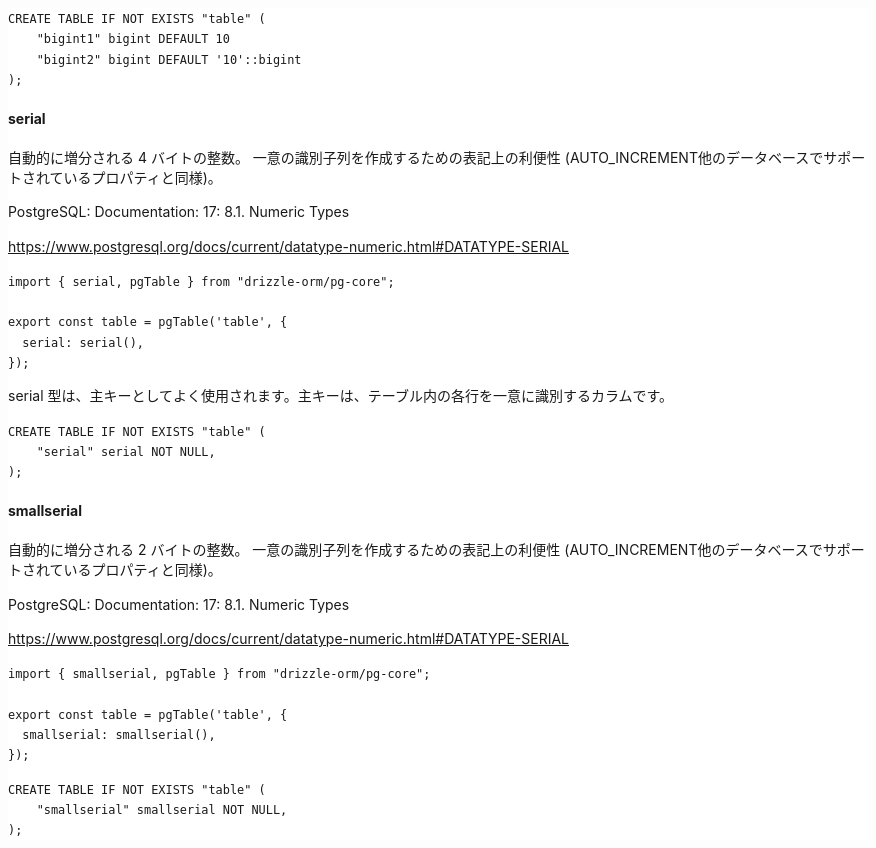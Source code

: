 ```SQL文
CREATE TABLE IF NOT EXISTS "table" (
	"bigint1" bigint DEFAULT 10
	"bigint2" bigint DEFAULT '10'::bigint
);

```

#### serial

自動的に増分される 4 バイトの整数。
一意の識別子列を作成するための表記上の利便性 (AUTO_INCREMENT他のデータベースでサポートされているプロパティと同様)。

PostgreSQL: Documentation: 17: 8.1. Numeric Types

https://www.postgresql.org/docs/current/datatype-numeric.html#DATATYPE-SERIAL

```
import { serial, pgTable } from "drizzle-orm/pg-core";

export const table = pgTable('table', {
  serial: serial(),
});

```

serial 型は、主キーとしてよく使用されます。主キーは、テーブル内の各行を一意に識別するカラムです。

```SQL文
CREATE TABLE IF NOT EXISTS "table" (
	"serial" serial NOT NULL,
);

```



#### smallserial

自動的に増分される 2 バイトの整数。
一意の識別子列を作成するための表記上の利便性 (AUTO_INCREMENT他のデータベースでサポートされているプロパティと同様)。

PostgreSQL: Documentation: 17: 8.1. Numeric Types

https://www.postgresql.org/docs/current/datatype-numeric.html#DATATYPE-SERIAL

```
import { smallserial, pgTable } from "drizzle-orm/pg-core";

export const table = pgTable('table', {
  smallserial: smallserial(),
});

```

```SQL文
CREATE TABLE IF NOT EXISTS "table" (
	"smallserial" smallserial NOT NULL,
);

```
